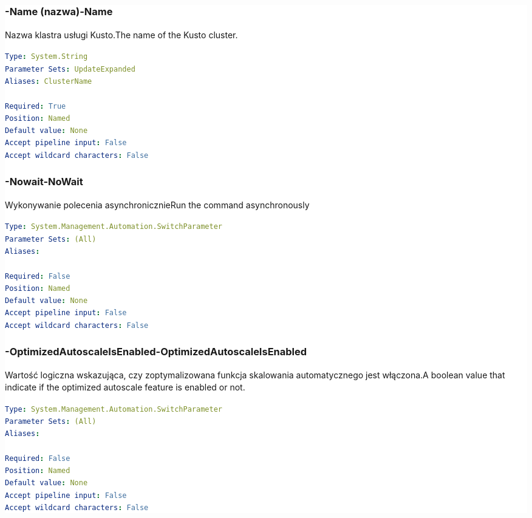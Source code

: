 ### <span data-ttu-id="f110e-145">-Name (nazwa)</span><span class="sxs-lookup"><span data-stu-id="f110e-145">-Name</span></span>
<span data-ttu-id="f110e-146">Nazwa klastra usługi Kusto.</span><span class="sxs-lookup"><span data-stu-id="f110e-146">The name of the Kusto cluster.</span></span>

```yaml
Type: System.String
Parameter Sets: UpdateExpanded
Aliases: ClusterName

Required: True
Position: Named
Default value: None
Accept pipeline input: False
Accept wildcard characters: False
```

### <span data-ttu-id="f110e-147">-Nowait</span><span class="sxs-lookup"><span data-stu-id="f110e-147">-NoWait</span></span>
<span data-ttu-id="f110e-148">Wykonywanie polecenia asynchronicznie</span><span class="sxs-lookup"><span data-stu-id="f110e-148">Run the command asynchronously</span></span>

```yaml
Type: System.Management.Automation.SwitchParameter
Parameter Sets: (All)
Aliases:

Required: False
Position: Named
Default value: None
Accept pipeline input: False
Accept wildcard characters: False
```

### <span data-ttu-id="f110e-149">-OptimizedAutoscaleIsEnabled</span><span class="sxs-lookup"><span data-stu-id="f110e-149">-OptimizedAutoscaleIsEnabled</span></span>
<span data-ttu-id="f110e-150">Wartość logiczna wskazująca, czy zoptymalizowana funkcja skalowania automatycznego jest włączona.</span><span class="sxs-lookup"><span data-stu-id="f110e-150">A boolean value that indicate if the optimized autoscale feature is enabled or not.</span></span>

```yaml
Type: System.Management.Automation.SwitchParameter
Parameter Sets: (All)
Aliases:

Required: False
Position: Named
Default value: None
Accept pipeline input: False
Accept wildcard characters: False
```
